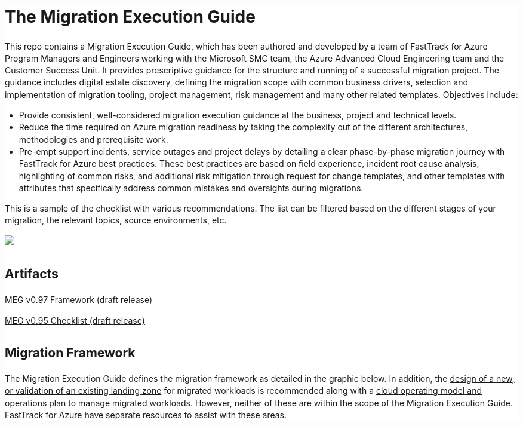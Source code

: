 # The Migration Execution Guide

This repo contains a Migration Execution Guide, which has been authored and developed by a team of FastTrack for Azure Program Managers and Engineers working with the Microsoft SMC team, the Azure Advanced Cloud Engineering team and the Customer Success Unit. It provides prescriptive guidance for the structure and running of a successful migration project. The guidance includes digital estate discovery, defining the migration scope with common business drivers, selection and implementation of migration tooling, project management, risk management and many other related templates. Objectives include:

* Provide consistent, well-considered migration execution guidance at the business, project and technical levels.
* Reduce the time required on Azure migration readiness by taking the complexity out of the different architectures, methodologies and prerequisite work.
* Pre-empt support incidents, service outages and project delays by detailing a clear phase-by-phase migration journey with FastTrack for Azure best practices. These best practices are based on field experience, incident root cause analysis, highlighting of common risks, and additional risk mitigation through request for change templates, and other templates with attributes that specifically address common mistakes and oversights during migrations.

This is a sample of the checklist with various recommendations. The list can be filtered based on the different stages of your migration, the relevant topics, source environments, etc.

[![](/images/list.png)](/images/list.png)

## Artifacts

[MEG v0.97 Framework (draft release)](https://github.com/Azure/migration/blob/main/excel/MEG%20v0.97%20-%20Framework.xlsx)

[MEG v0.95 Checklist (draft release)](https://github.com/Azure/migration/blob/main/excel/MEG%20v0.95%20-%20Checklist.xlsx)

## Migration Framework

The Migration Execution Guide defines the migration framework as detailed in the graphic below. In addition, the [design of a new, or validation of an existing landing zone](https://github.com/Azure/review-checklists) for migrated workloads is recommended along with a [cloud operating model and operations plan](https://github.com/Azure/cloud-rolesandops) to manage migrated workloads. However, neither of these are within the scope of the Migration Execution Guide. FastTrack for Azure have separate resources to assist with these areas.
